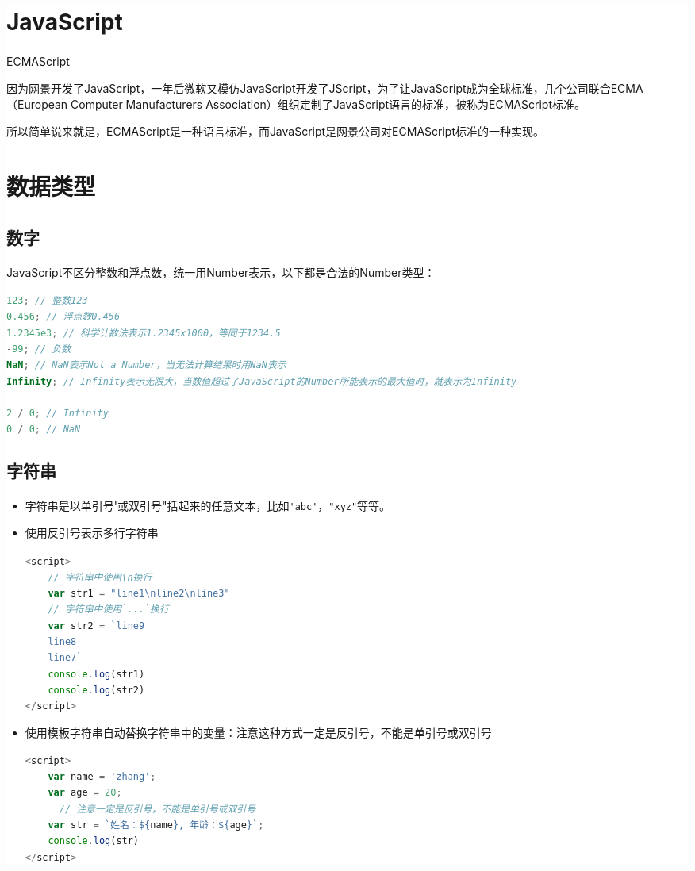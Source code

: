 # JavaScript

ECMAScript

因为网景开发了JavaScript，一年后微软又模仿JavaScript开发了JScript，为了让JavaScript成为全球标准，几个公司联合ECMA（European Computer Manufacturers Association）组织定制了JavaScript语言的标准，被称为ECMAScript标准。

所以简单说来就是，ECMAScript是一种语言标准，而JavaScript是网景公司对ECMAScript标准的一种实现。



# 数据类型



## 数字

JavaScript不区分整数和浮点数，统一用Number表示，以下都是合法的Number类型：

```javascript
123; // 整数123
0.456; // 浮点数0.456
1.2345e3; // 科学计数法表示1.2345x1000，等同于1234.5
-99; // 负数
NaN; // NaN表示Not a Number，当无法计算结果时用NaN表示
Infinity; // Infinity表示无限大，当数值超过了JavaScript的Number所能表示的最大值时，就表示为Infinity

2 / 0; // Infinity
0 / 0; // NaN
```



## 字符串

- 字符串是以单引号'或双引号"括起来的任意文本，比如`'abc'`，`"xyz"`等等。

- 使用反引号表示多行字符串

  ```js
  <script>
      // 字符串中使用\n换行
      var str1 = "line1\nline2\nline3"
      // 字符串中使用`...`换行
      var str2 = `line9
      line8
      line7`
      console.log(str1)
      console.log(str2)
  </script>
  ```

- 使用模板字符串自动替换字符串中的变量：注意这种方式一定是反引号，不能是单引号或双引号

  ```js
  <script>
      var name = 'zhang';
      var age = 20;
  		// 注意一定是反引号，不能是单引号或双引号
      var str = `姓名：${name}, 年龄：${age}`;
      console.log(str)
  </script>
  ```
